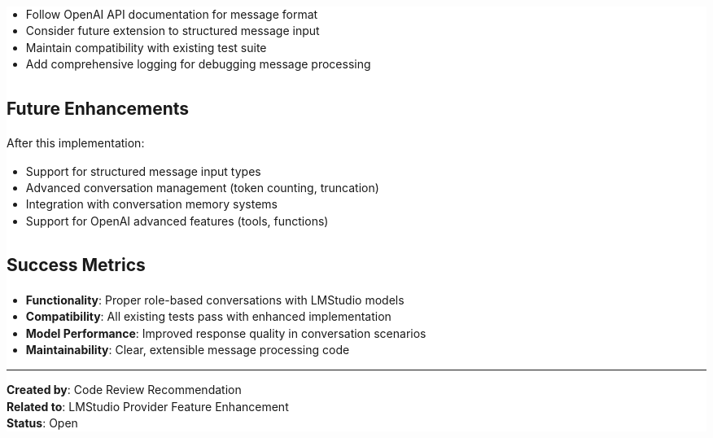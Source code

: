 - Follow OpenAI API documentation for message format
- Consider future extension to structured message input
- Maintain compatibility with existing test suite
- Add comprehensive logging for debugging message processing

## Future Enhancements

After this implementation:
- Support for structured message input types
- Advanced conversation management (token counting, truncation)
- Integration with conversation memory systems
- Support for OpenAI advanced features (tools, functions)

## Success Metrics

- **Functionality**: Proper role-based conversations with LMStudio models
- **Compatibility**: All existing tests pass with enhanced implementation
- **Model Performance**: Improved response quality in conversation scenarios
- **Maintainability**: Clear, extensible message processing code

---

**Created by**: Code Review Recommendation  
**Related to**: LMStudio Provider Feature Enhancement  
**Status**: Open